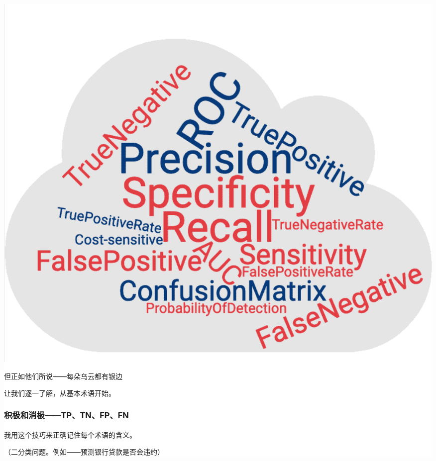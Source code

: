 ![](img/3276acf85b710c28314fffb54871e9ad.png)

但正如他们所说——每朵乌云都有银边

让我们逐一了解，从基本术语开始。

### 积极和消极——TP、TN、FP、FN

我用这个技巧来正确记住每个术语的含义。

（二分类问题。例如——预测银行贷款是否会违约）
